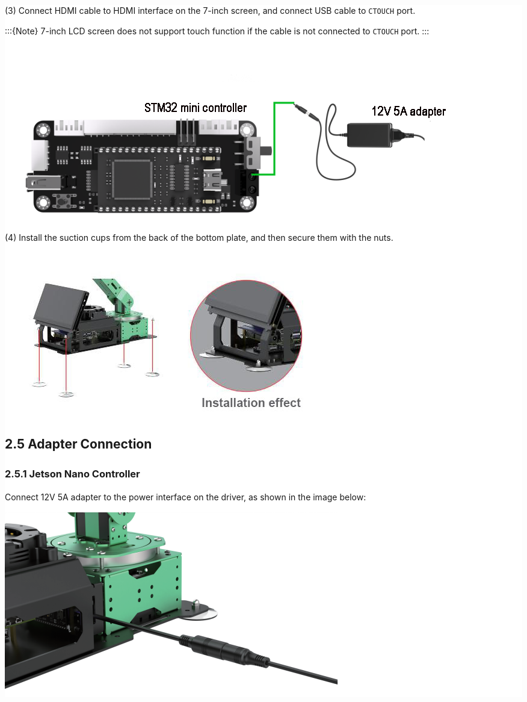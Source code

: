 (3) Connect HDMI cable to HDMI interface on the 7-inch screen, and connect USB cable to `CTOUCH` port.

:::{Note}
7-inch LCD screen does not support touch function if the cable is not connected to `CTOUCH` port.
:::

<img src="../_static/media/chapter_1/section_1/media/image32.png" class="common_img" />

(4) Install the suction cups from the back of the bottom plate, and then secure them with the nuts.

<img src="../_static/media/chapter_1/section_1/media/image33.jpeg" class="common_img"  />

## 2.5 Adapter Connection

### 2.5.1 Jetson Nano Controller

Connect 12V 5A adapter to the power interface on the driver, as shown in the image below:

<img src="../_static/media/chapter_1/section_1/media/image34.png" class="common_img" />
